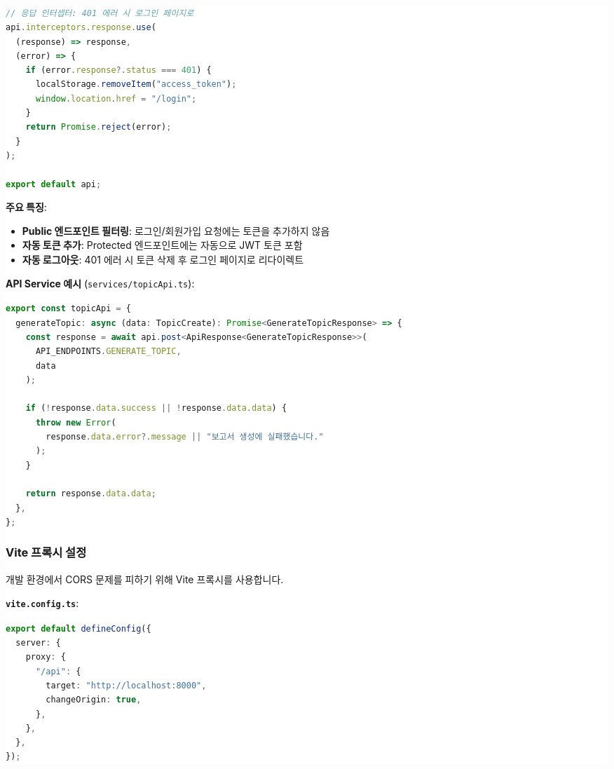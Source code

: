 ```typescript
// 응답 인터셉터: 401 에러 시 로그인 페이지로
api.interceptors.response.use(
  (response) => response,
  (error) => {
    if (error.response?.status === 401) {
      localStorage.removeItem("access_token");
      window.location.href = "/login";
    }
    return Promise.reject(error);
  }
);

export default api;
```

**주요 특징**:

- **Public 엔드포인트 필터링**: 로그인/회원가입 요청에는 토큰을 추가하지 않음
- **자동 토큰 추가**: Protected 엔드포인트에는 자동으로 JWT 토큰 포함
- **자동 로그아웃**: 401 에러 시 토큰 삭제 후 로그인 페이지로 리다이렉트

**API Service 예시** (`services/topicApi.ts`):

```typescript
export const topicApi = {
  generateTopic: async (data: TopicCreate): Promise<GenerateTopicResponse> => {
    const response = await api.post<ApiResponse<GenerateTopicResponse>>(
      API_ENDPOINTS.GENERATE_TOPIC,
      data
    );

    if (!response.data.success || !response.data.data) {
      throw new Error(
        response.data.error?.message || "보고서 생성에 실패했습니다."
      );
    }

    return response.data.data;
  },
};
```

### Vite 프록시 설정

개발 환경에서 CORS 문제를 피하기 위해 Vite 프록시를 사용합니다.

**`vite.config.ts`**:

```typescript
export default defineConfig({
  server: {
    proxy: {
      "/api": {
        target: "http://localhost:8000",
        changeOrigin: true,
      },
    },
  },
});
```
